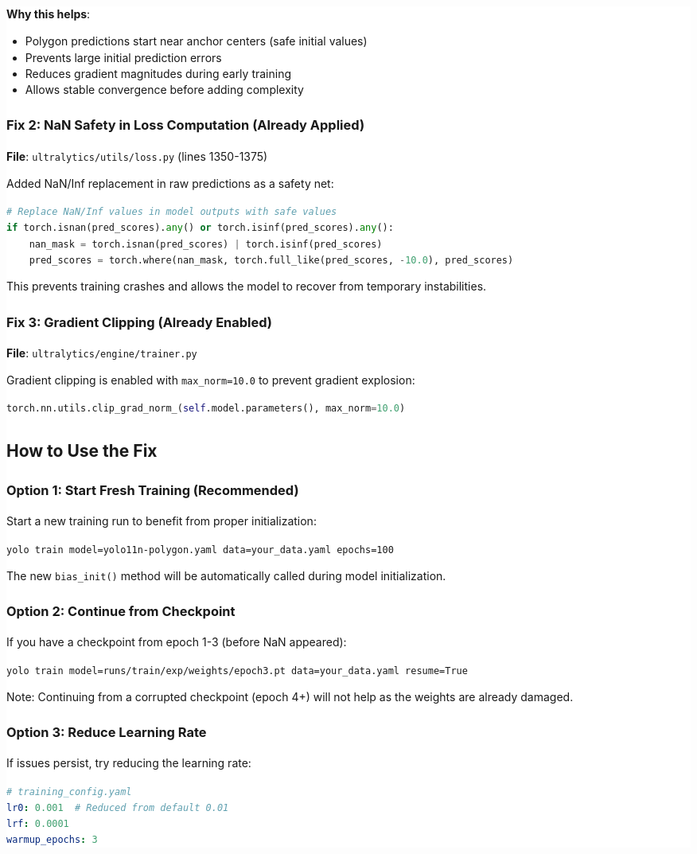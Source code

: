 **Why this helps**:
- Polygon predictions start near anchor centers (safe initial values)
- Prevents large initial prediction errors
- Reduces gradient magnitudes during early training
- Allows stable convergence before adding complexity

### Fix 2: NaN Safety in Loss Computation (Already Applied)
**File**: `ultralytics/utils/loss.py` (lines 1350-1375)

Added NaN/Inf replacement in raw predictions as a safety net:

```python
# Replace NaN/Inf values in model outputs with safe values
if torch.isnan(pred_scores).any() or torch.isinf(pred_scores).any():
    nan_mask = torch.isnan(pred_scores) | torch.isinf(pred_scores)
    pred_scores = torch.where(nan_mask, torch.full_like(pred_scores, -10.0), pred_scores)
```

This prevents training crashes and allows the model to recover from temporary instabilities.

### Fix 3: Gradient Clipping (Already Enabled)
**File**: `ultralytics/engine/trainer.py`

Gradient clipping is enabled with `max_norm=10.0` to prevent gradient explosion:

```python
torch.nn.utils.clip_grad_norm_(self.model.parameters(), max_norm=10.0)
```

## How to Use the Fix

### Option 1: Start Fresh Training (Recommended)
Start a new training run to benefit from proper initialization:

```bash
yolo train model=yolo11n-polygon.yaml data=your_data.yaml epochs=100
```

The new `bias_init()` method will be automatically called during model initialization.

### Option 2: Continue from Checkpoint
If you have a checkpoint from epoch 1-3 (before NaN appeared):

```bash
yolo train model=runs/train/exp/weights/epoch3.pt data=your_data.yaml resume=True
```

Note: Continuing from a corrupted checkpoint (epoch 4+) will not help as the weights are already damaged.

### Option 3: Reduce Learning Rate
If issues persist, try reducing the learning rate:

```yaml
# training_config.yaml
lr0: 0.001  # Reduced from default 0.01
lrf: 0.0001
warmup_epochs: 3
```
